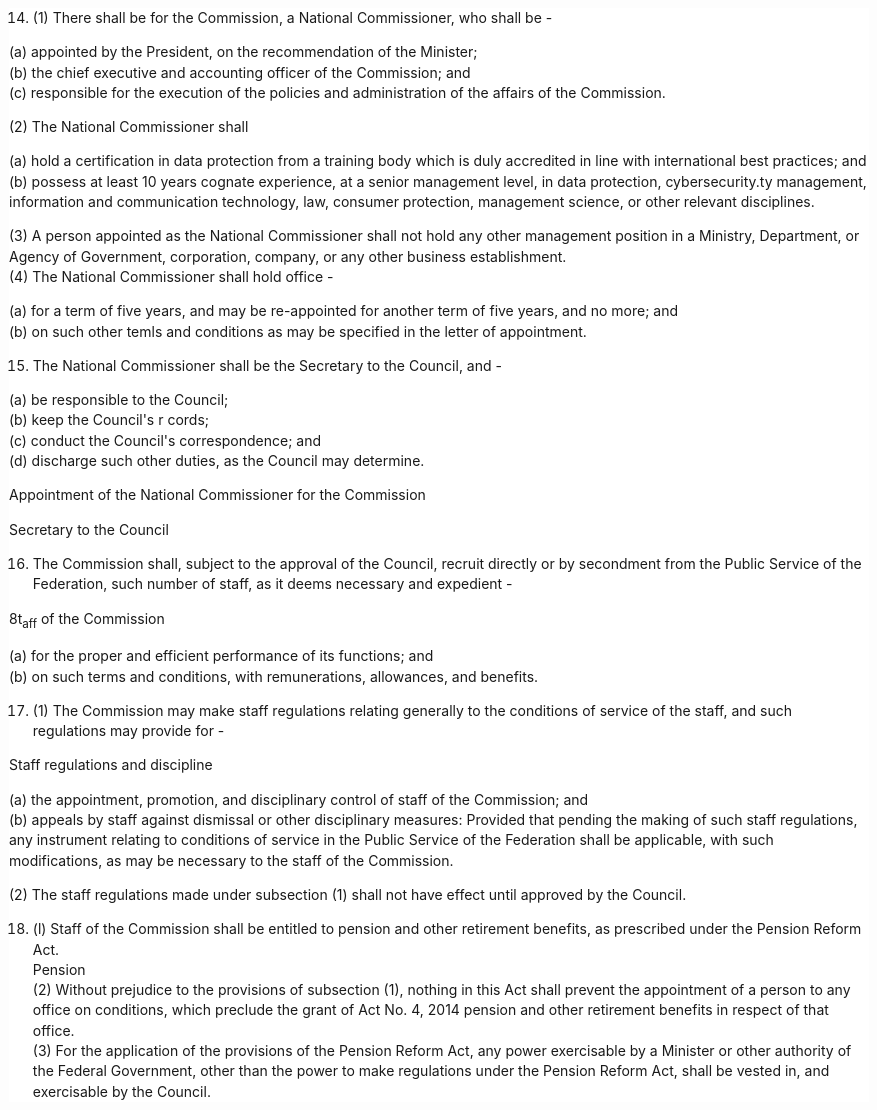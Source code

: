 14. (1) There shall be for the Commission, a National Commissioner, who shall be -

(a) appointed by the President, on the recommendation of the Minister;  
(b) the chief executive and accounting officer of the Commission; and  
(c) responsible for the execution of the policies and administration of the affairs of the Commission.

(2) The National Commissioner shall

(a) hold a certification in data protection from a training body which is duly accredited in line with international best practices; and  
(b) possess at least 10 years cognate experience, at a senior management level, in data protection, cybersecurity.ty management, information and communication technology, law, consumer protection, management science, or other relevant disciplines.

(3) A person appointed as the National Commissioner shall not hold any other management position in a Ministry, Department, or Agency of Government, corporation, company, or any other business establishment.  
(4) The National Commissioner shall hold office -

(a) for a term of five years, and may be re-appointed for another term of five years, and no more; and  
(b) on such other temls and conditions as may be specified in the letter of appointment.

15. The National Commissioner shall be the Secretary to the Council, and -

(a) be responsible to the Council;  
(b) keep the Council's r cords;  
(c) conduct the Council's correspondence; and  
(d) discharge such other duties, as the Council may determine.

Appointment of the National Commissioner for the Commission

Secretary to the Council

16. The Commission shall, subject to the approval of the Council, recruit directly or by secondment from the Public Service of the Federation, such number of staff, as it deems necessary and expedient -

$8\mathrm{t}_{\mathrm{aff}}$  of the Commission

(a) for the proper and efficient performance of its functions; and  
(b) on such terms and conditions, with remunerations, allowances, and benefits.

17. (1) The Commission may make staff regulations relating generally to the conditions of service of the staff, and such regulations may provide for -

Staff regulations and discipline

(a) the appointment, promotion, and disciplinary control of staff of the Commission; and  
(b) appeals by staff against dismissal or other disciplinary measures: Provided that pending the making of such staff regulations, any instrument relating to conditions of service in the Public Service of the Federation shall be applicable, with such modifications, as may be necessary to the staff of the Commission.

(2) The staff regulations made under subsection (1) shall not have effect until approved by the Council.

18. (l) Staff of the Commission shall be entitled to pension and other retirement benefits, as prescribed under the Pension Reform Act.  
Pension  
(2) Without prejudice to the provisions of subsection (1), nothing in this Act shall prevent the appointment of a person to any office on conditions, which preclude the grant of Act No. 4, 2014 pension and other retirement benefits in respect of that office.  
(3) For the application of the provisions of the Pension Reform Act, any power exercisable by a Minister or other authority of the Federal Government, other than the power to make regulations under the Pension Reform Act, shall be vested in, and exercisable by the Council.
